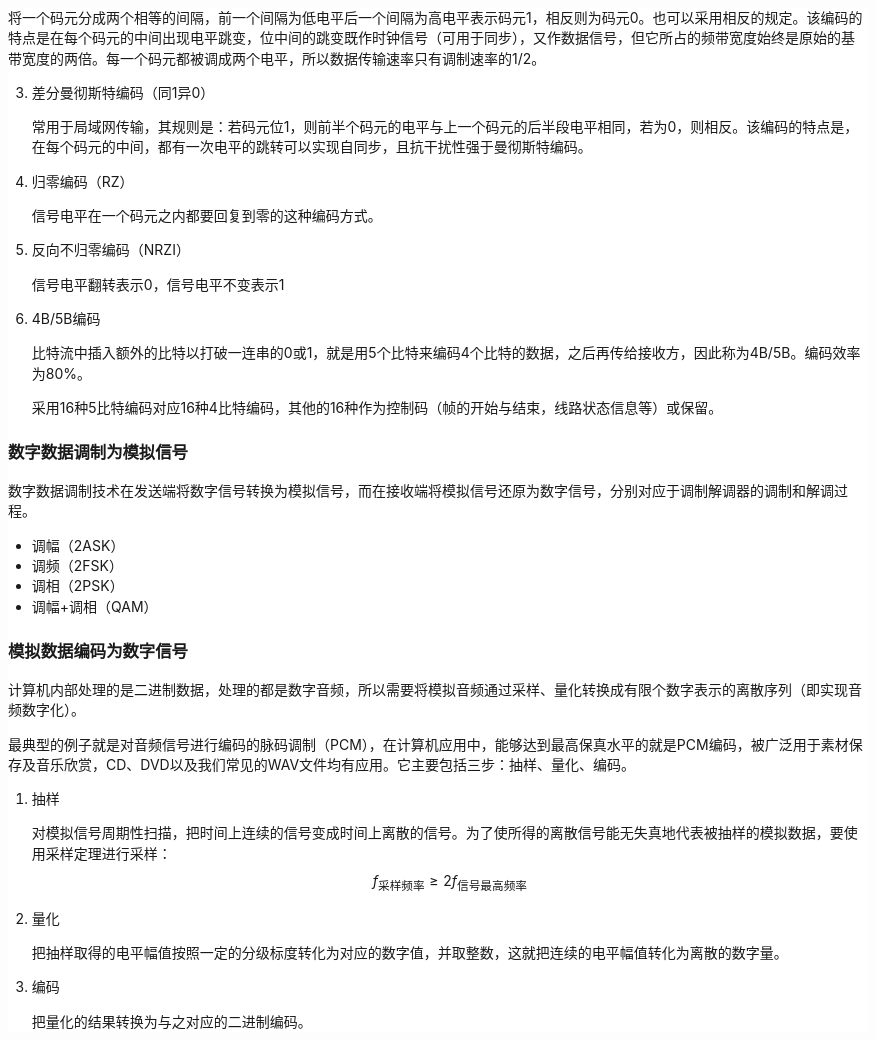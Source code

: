    将一个码元分成两个相等的间隔，前一个间隔为低电平后一个间隔为高电平表示码元1，相反则为码元0。也可以采用相反的规定。该编码的特点是在每个码元的中间出现电平跳变，位中间的跳变既作时钟信号（可用于同步），又作数据信号，但它所占的频带宽度始终是原始的基带宽度的两倍。每一个码元都被调成两个电平，所以数据传输速率只有调制速率的1/2。

3. 差分曼彻斯特编码（同1异0）

   常用于局域网传输，其规则是：若码元位1，则前半个码元的电平与上一个码元的后半段电平相同，若为0，则相反。该编码的特点是，在每个码元的中间，都有一次电平的跳转可以实现自同步，且抗干扰性强于曼彻斯特编码。

4. 归零编码（RZ）

   信号电平在一个码元之内都要回复到零的这种编码方式。

5. 反向不归零编码（NRZI）

   信号电平翻转表示0，信号电平不变表示1

6. 4B/5B编码

   比特流中插入额外的比特以打破一连串的0或1，就是用5个比特来编码4个比特的数据，之后再传给接收方，因此称为4B/5B。编码效率为80%。

   采用16种5比特编码对应16种4比特编码，其他的16种作为控制码（帧的开始与结束，线路状态信息等）或保留。



### 数字数据调制为模拟信号



数字数据调制技术在发送端将数字信号转换为模拟信号，而在接收端将模拟信号还原为数字信号，分别对应于调制解调器的调制和解调过程。



- 调幅（2ASK）
- 调频（2FSK）
- 调相（2PSK）
- 调幅+调相（QAM）



### 模拟数据编码为数字信号



计算机内部处理的是二进制数据，处理的都是数字音频，所以需要将模拟音频通过采样、量化转换成有限个数字表示的离散序列（即实现音频数字化）。

最典型的例子就是对音频信号进行编码的脉码调制（PCM），在计算机应用中，能够达到最高保真水平的就是PCM编码，被广泛用于素材保存及音乐欣赏，CD、DVD以及我们常见的WAV文件均有应用。它主要包括三步：抽样、量化、编码。



1. 抽样

   对模拟信号周期性扫描，把时间上连续的信号变成时间上离散的信号。为了使所得的离散信号能无失真地代表被抽样的模拟数据，要使用采样定理进行采样：
   $$
   f_{\text{采样频率}}\geq 2f_{\text{信号最高频率}}
   $$

2. 量化

   把抽样取得的电平幅值按照一定的分级标度转化为对应的数字值，并取整数，这就把连续的电平幅值转化为离散的数字量。

3. 编码

   把量化的结果转换为与之对应的二进制编码。
